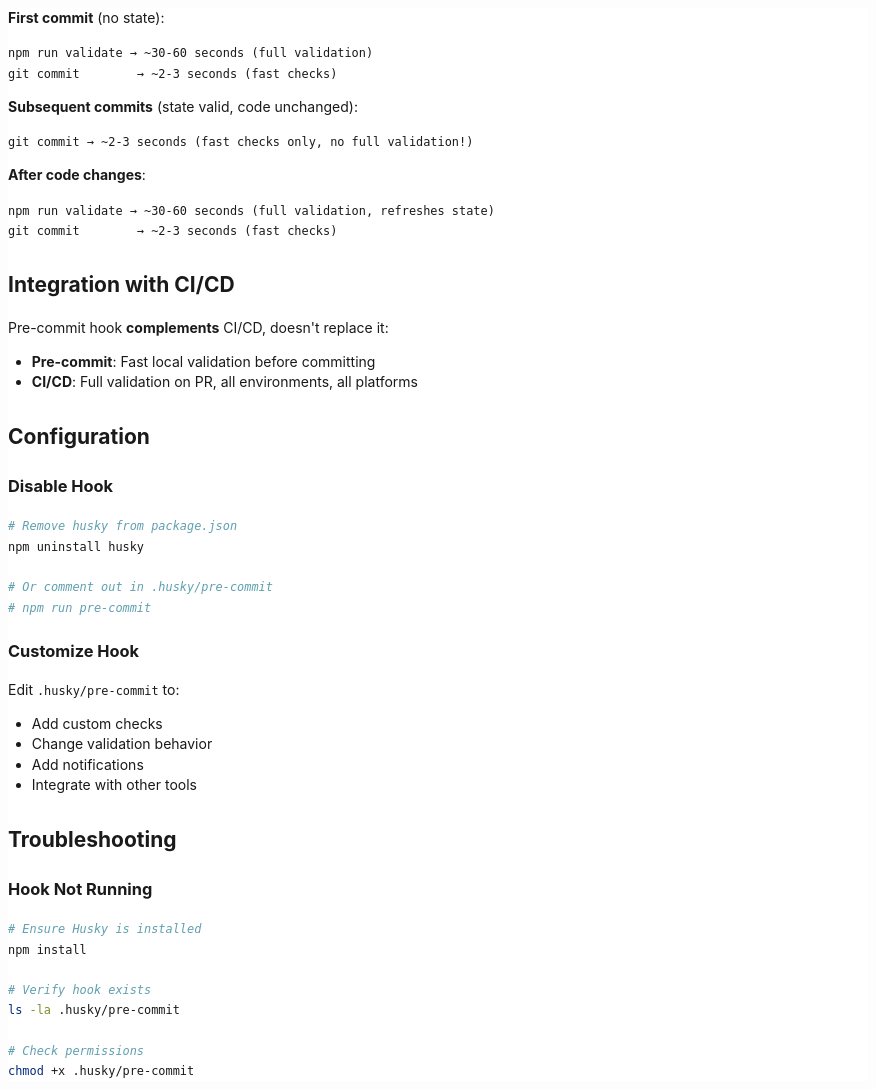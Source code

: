 **First commit** (no state):
```
npm run validate → ~30-60 seconds (full validation)
git commit        → ~2-3 seconds (fast checks)
```

**Subsequent commits** (state valid, code unchanged):
```
git commit → ~2-3 seconds (fast checks only, no full validation!)
```

**After code changes**:
```
npm run validate → ~30-60 seconds (full validation, refreshes state)
git commit        → ~2-3 seconds (fast checks)
```

## Integration with CI/CD

Pre-commit hook **complements** CI/CD, doesn't replace it:

- **Pre-commit**: Fast local validation before committing
- **CI/CD**: Full validation on PR, all environments, all platforms

## Configuration

### Disable Hook

```bash
# Remove husky from package.json
npm uninstall husky

# Or comment out in .husky/pre-commit
# npm run pre-commit
```

### Customize Hook

Edit `.husky/pre-commit` to:
- Add custom checks
- Change validation behavior
- Add notifications
- Integrate with other tools

## Troubleshooting

### Hook Not Running

```bash
# Ensure Husky is installed
npm install

# Verify hook exists
ls -la .husky/pre-commit

# Check permissions
chmod +x .husky/pre-commit
```
